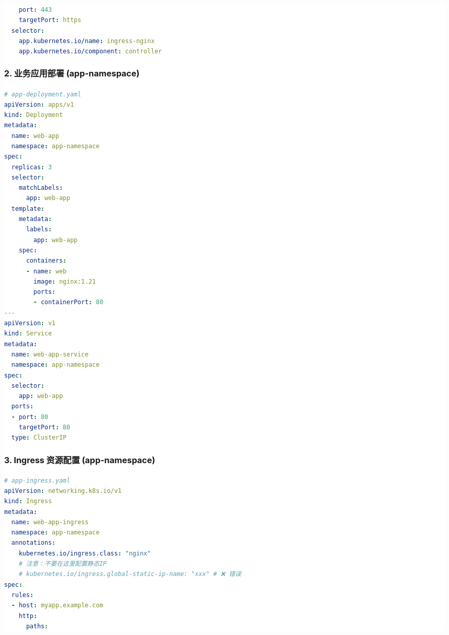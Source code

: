 ```yaml
    port: 443
    targetPort: https
  selector:
    app.kubernetes.io/name: ingress-nginx
    app.kubernetes.io/component: controller
```

### 2. 业务应用部署 (app-namespace)

```yaml
# app-deployment.yaml
apiVersion: apps/v1
kind: Deployment
metadata:
  name: web-app
  namespace: app-namespace
spec:
  replicas: 3
  selector:
    matchLabels:
      app: web-app
  template:
    metadata:
      labels:
        app: web-app
    spec:
      containers:
      - name: web
        image: nginx:1.21
        ports:
        - containerPort: 80
---
apiVersion: v1
kind: Service
metadata:
  name: web-app-service
  namespace: app-namespace
spec:
  selector:
    app: web-app
  ports:
  - port: 80
    targetPort: 80
  type: ClusterIP
```

### 3. Ingress 资源配置 (app-namespace)

```yaml
# app-ingress.yaml
apiVersion: networking.k8s.io/v1
kind: Ingress
metadata:
  name: web-app-ingress
  namespace: app-namespace
  annotations:
    kubernetes.io/ingress.class: "nginx"
    # 注意：不要在这里配置静态IP
    # kubernetes.io/ingress.global-static-ip-name: "xxx" # ❌ 错误
spec:
  rules:
  - host: myapp.example.com
    http:
      paths:
```